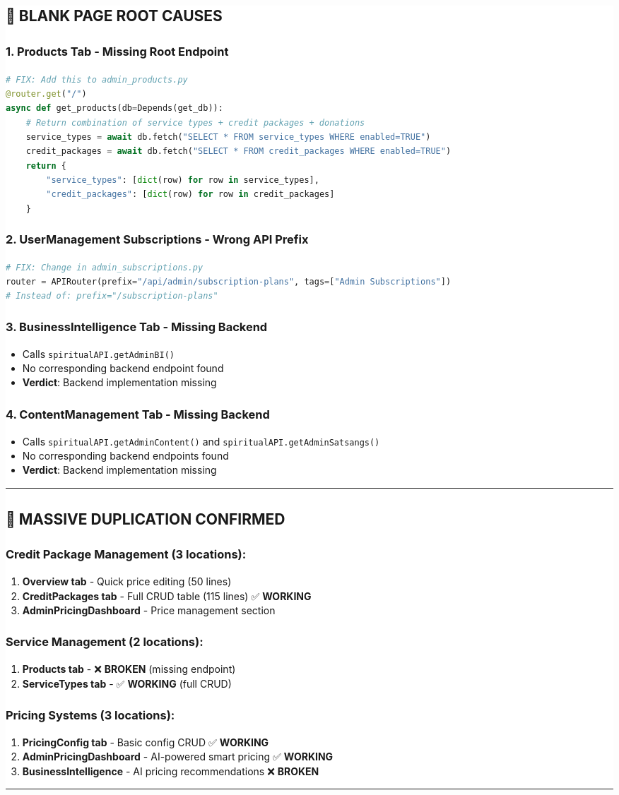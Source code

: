 
## 🚨 **BLANK PAGE ROOT CAUSES**

### **1. Products Tab** - Missing Root Endpoint
```python
# FIX: Add this to admin_products.py
@router.get("/")
async def get_products(db=Depends(get_db)):
    # Return combination of service types + credit packages + donations
    service_types = await db.fetch("SELECT * FROM service_types WHERE enabled=TRUE")
    credit_packages = await db.fetch("SELECT * FROM credit_packages WHERE enabled=TRUE") 
    return {
        "service_types": [dict(row) for row in service_types],
        "credit_packages": [dict(row) for row in credit_packages]
    }
```

### **2. UserManagement Subscriptions** - Wrong API Prefix
```python
# FIX: Change in admin_subscriptions.py
router = APIRouter(prefix="/api/admin/subscription-plans", tags=["Admin Subscriptions"])
# Instead of: prefix="/subscription-plans"
```

### **3. BusinessIntelligence Tab** - Missing Backend
- Calls `spiritualAPI.getAdminBI()` 
- No corresponding backend endpoint found
- **Verdict**: Backend implementation missing

### **4. ContentManagement Tab** - Missing Backend  
- Calls `spiritualAPI.getAdminContent()` and `spiritualAPI.getAdminSatsangs()`
- No corresponding backend endpoints found
- **Verdict**: Backend implementation missing

---

## 🔄 **MASSIVE DUPLICATION CONFIRMED**

### **Credit Package Management (3 locations):**
1. **Overview tab** - Quick price editing (50 lines)
2. **CreditPackages tab** - Full CRUD table (115 lines) ✅ **WORKING**
3. **AdminPricingDashboard** - Price management section

### **Service Management (2 locations):**
1. **Products tab** - ❌ **BROKEN** (missing endpoint)
2. **ServiceTypes tab** - ✅ **WORKING** (full CRUD)

### **Pricing Systems (3 locations):**
1. **PricingConfig tab** - Basic config CRUD ✅ **WORKING**
2. **AdminPricingDashboard** - AI-powered smart pricing ✅ **WORKING** 
3. **BusinessIntelligence** - AI pricing recommendations ❌ **BROKEN**

---